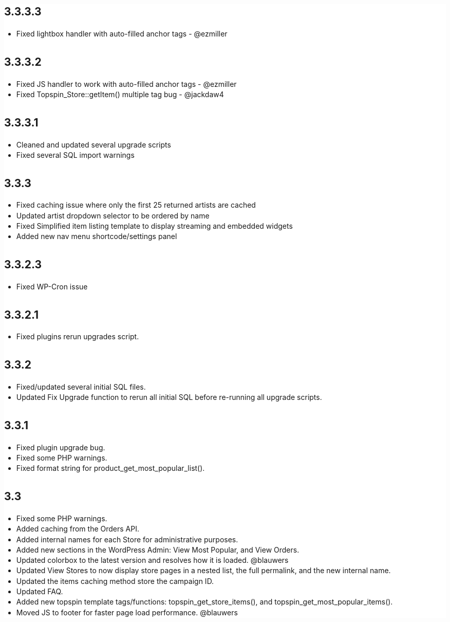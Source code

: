 ## 3.3.3.3

* Fixed lightbox handler with auto-filled anchor tags - @ezmiller

## 3.3.3.2

* Fixed JS handler to work with auto-filled anchor tags - @ezmiller
* Fixed Topspin_Store::getItem() multiple tag bug - @jackdaw4 

## 3.3.3.1

* Cleaned and updated several upgrade scripts
* Fixed several SQL import warnings

## 3.3.3

* Fixed caching issue where only the first 25 returned artists are cached
* Updated artist dropdown selector to be ordered by name
* Fixed Simplified item listing template to display streaming and embedded widgets
* Added new nav menu shortcode/settings panel

## 3.3.2.3

* Fixed WP-Cron issue

## 3.3.2.1

* Fixed plugins rerun upgrades script.

## 3.3.2

* Fixed/updated several initial SQL files.
* Updated Fix Upgrade function to rerun all initial SQL before re-running all upgrade scripts.

## 3.3.1

* Fixed plugin upgrade bug.
* Fixed some PHP warnings.
* Fixed format string for product_get_most_popular_list().

## 3.3

* Fixed some PHP warnings.
* Added caching from the Orders API.
* Added internal names for each Store for administrative purposes.
* Added new sections in the WordPress Admin: View Most Popular, and View Orders.
* Updated colorbox to the latest version and resolves how it is loaded. @blauwers
* Updated View Stores to now display store pages in a nested list, the full permalink, and the new internal name.
* Updated the items caching method store the campaign ID.
* Updated FAQ.
* Added new topspin template tags/functions: topspin_get_store_items(), and topspin_get_most_popular_items().
* Moved JS to footer for faster page load performance. @blauwers
